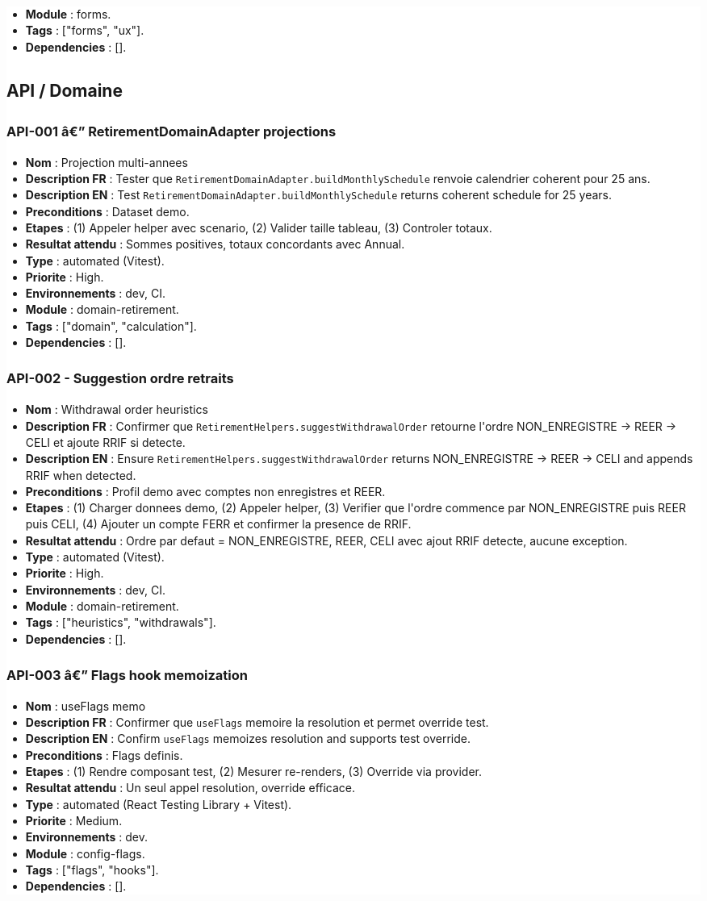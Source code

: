 - **Module** : forms.
- **Tags** : ["forms", "ux"].
- **Dependencies** : [].

## API / Domaine

### API-001 â€” RetirementDomainAdapter projections
- **Nom** : Projection multi-annees
- **Description FR** : Tester que `RetirementDomainAdapter.buildMonthlySchedule` renvoie calendrier coherent pour 25 ans.
- **Description EN** : Test `RetirementDomainAdapter.buildMonthlySchedule` returns coherent schedule for 25 years.
- **Preconditions** : Dataset demo.
- **Etapes** : (1) Appeler helper avec scenario, (2) Valider taille tableau, (3) Controler totaux.
- **Resultat attendu** : Sommes positives, totaux concordants avec Annual.
- **Type** : automated (Vitest).
- **Priorite** : High.
- **Environnements** : dev, CI.
- **Module** : domain-retirement.
- **Tags** : ["domain", "calculation"].
- **Dependencies** : [].

### API-002 - Suggestion ordre retraits
- **Nom** : Withdrawal order heuristics
- **Description FR** : Confirmer que `RetirementHelpers.suggestWithdrawalOrder` retourne l'ordre NON_ENREGISTRE -> REER -> CELI et ajoute RRIF si detecte.
- **Description EN** : Ensure `RetirementHelpers.suggestWithdrawalOrder` returns NON_ENREGISTRE -> REER -> CELI and appends RRIF when detected.
- **Preconditions** : Profil demo avec comptes non enregistres et REER.
- **Etapes** : (1) Charger donnees demo, (2) Appeler helper, (3) Verifier que l'ordre commence par NON_ENREGISTRE puis REER puis CELI, (4) Ajouter un compte FERR et confirmer la presence de RRIF.
- **Resultat attendu** : Ordre par defaut = NON_ENREGISTRE, REER, CELI avec ajout RRIF detecte, aucune exception.
- **Type** : automated (Vitest).
- **Priorite** : High.
- **Environnements** : dev, CI.
- **Module** : domain-retirement.
- **Tags** : ["heuristics", "withdrawals"].
- **Dependencies** : [].
### API-003 â€” Flags hook memoization
- **Nom** : useFlags memo
- **Description FR** : Confirmer que `useFlags` memoire la resolution et permet override test.
- **Description EN** : Confirm `useFlags` memoizes resolution and supports test override.
- **Preconditions** : Flags definis.
- **Etapes** : (1) Rendre composant test, (2) Mesurer re-renders, (3) Override via provider.
- **Resultat attendu** : Un seul appel resolution, override efficace.
- **Type** : automated (React Testing Library + Vitest).
- **Priorite** : Medium.
- **Environnements** : dev.
- **Module** : config-flags.
- **Tags** : ["flags", "hooks"].
- **Dependencies** : [].

